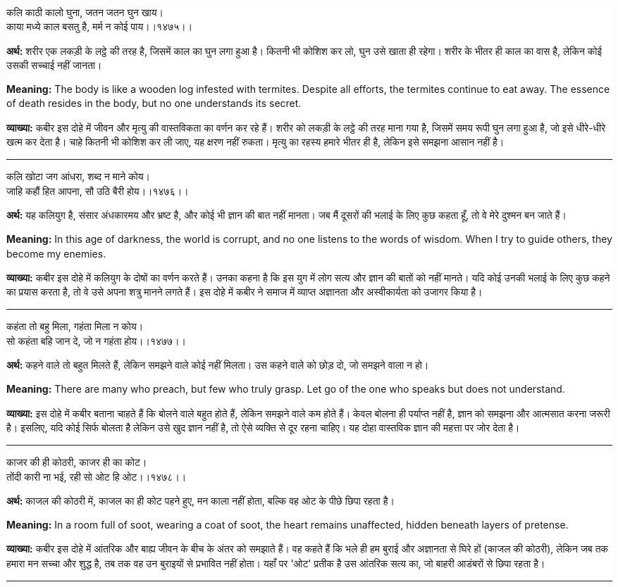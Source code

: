 
कलि काठी कालो घुना, जतन जतन घुन खाय।\
काया मध्‍ये काल बसतु है, मर्म न कोई पाय।।१४७५।।

**अर्थ:** शरीर एक लकड़ी के लट्ठे की तरह है, जिसमें काल का घुन लगा हुआ है। कितनी भी कोशिश कर लो, घुन उसे खाता ही रहेगा। शरीर के भीतर ही काल का वास है, लेकिन कोई उसकी सच्चाई नहीं जानता।

**Meaning:** The body is like a wooden log infested with termites. Despite all efforts, the termites continue to eat away. The essence of death resides in the body, but no one understands its secret.

**व्याख्या:** कबीर इस दोहे में जीवन और मृत्यु की वास्तविकता का वर्णन कर रहे हैं। शरीर को लकड़ी के लट्ठे की तरह माना गया है, जिसमें समय रूपी घुन लगा हुआ है, जो इसे धीरे-धीरे खत्म कर देता है। चाहे कितनी भी कोशिश कर ली जाए, यह क्षरण नहीं रुकता। मृत्यु का रहस्य हमारे भीतर ही है, लेकिन इसे समझना आसान नहीं है।

---

कलि खोटा जग आंधरा, शब्‍द न माने कोय।\
जाहि कहौं हित आपना, सौ उठि बैरी होय।।१४७६।।

**अर्थ:** यह कलियुग है, संसार अंधकारमय और भ्रष्ट है, और कोई भी ज्ञान की बात नहीं मानता। जब मैं दूसरों की भलाई के लिए कुछ कहता हूँ, तो वे मेरे दुश्मन बन जाते हैं।

**Meaning:** In this age of darkness, the world is corrupt, and no one listens to the words of wisdom. When I try to guide others, they become my enemies.

**व्याख्या:** कबीर इस दोहे में कलियुग के दोषों का वर्णन करते हैं। उनका कहना है कि इस युग में लोग सत्य और ज्ञान की बातों को नहीं मानते। यदि कोई उनकी भलाई के लिए कुछ कहने का प्रयास करता है, तो वे उसे अपना शत्रु मानने लगते हैं। इस दोहे में कबीर ने समाज में व्याप्त अज्ञानता और अस्वीकार्यता को उजागर किया है।

---

कहंता तो बहु मिला, गहंता मिला न कोय।\
सो कहंता बहि जान दे, जो न गहंता होय।।१४७७।।

**अर्थ:** कहने वाले तो बहुत मिलते हैं, लेकिन समझने वाले कोई नहीं मिलता। उस कहने वाले को छोड़ दो, जो समझने वाला न हो।

**Meaning:** There are many who preach, but few who truly grasp. Let go of the one who speaks but does not understand.

**व्याख्या:** इस दोहे में कबीर बताना चाहते हैं कि बोलने वाले बहुत होते हैं, लेकिन समझने वाले कम होते हैं। केवल बोलना ही पर्याप्त नहीं है, ज्ञान को समझना और आत्मसात करना जरूरी है। इसलिए, यदि कोई सिर्फ बोलता है लेकिन उसे खुद ज्ञान नहीं है, तो ऐसे व्यक्ति से दूर रहना चाहिए। यह दोहा वास्तविक ज्ञान की महत्ता पर जोर देता है।

---

काजर की ही कोठरी, काजर ही का कोट।\
तोंदी कारी ना भई, रही सो ओट हि ओट।।१४७८।।

**अर्थ:** काजल की कोठरी में, काजल का ही कोट पहने हुए, मन काला नहीं होता, बल्कि वह ओट के पीछे छिपा रहता है।

**Meaning:** In a room full of soot, wearing a coat of soot, the heart remains unaffected, hidden beneath layers of pretense.

**व्याख्या:** कबीर इस दोहे में आंतरिक और बाह्य जीवन के बीच के अंतर को समझाते हैं। वह कहते हैं कि भले ही हम बुराई और अज्ञानता से घिरे हों (काजल की कोठरी), लेकिन जब तक हमारा मन सच्चा और शुद्ध है, तब तक वह उन बुराइयों से प्रभावित नहीं होता। यहाँ पर 'ओट' प्रतीक है उस आंतरिक सत्य का, जो बाहरी आडंबरों से छिपा रहता है।

---